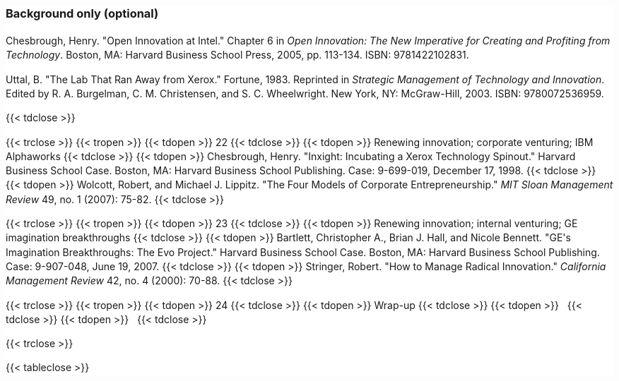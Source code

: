 
### Background only (optional)

Chesbrough, Henry. "Open Innovation at Intel." Chapter 6 in _Open Innovation: The New Imperative for Creating and Profiting from Technology_. Boston, MA: Harvard Business School Press, 2005, pp. 113-134. ISBN: 9781422102831.

Uttal, B. "The Lab That Ran Away from Xerox." Fortune, 1983. Reprinted in _Strategic Management of Technology and Innovation_. Edited by R. A. Burgelman, C. M. Christensen, and S. C. Wheelwright. New York, NY: McGraw-Hill, 2003. ISBN: 9780072536959.


{{< tdclose >}}

{{< trclose >}}
{{< tropen >}}
{{< tdopen >}}
22
{{< tdclose >}}
{{< tdopen >}}
Renewing innovation; corporate venturing; IBM Alphaworks
{{< tdclose >}}
{{< tdopen >}}
Chesbrough, Henry. "Inxight: Incubating a Xerox Technology Spinout." Harvard Business School Case. Boston, MA: Harvard Business School Publishing. Case: 9-699-019, December 17, 1998.
{{< tdclose >}}
{{< tdopen >}}
Wolcott, Robert, and Michael J. Lippitz. "The Four Models of Corporate Entrepreneurship." _MIT Sloan Management Review_ 49, no. 1 (2007): 75-82.
{{< tdclose >}}

{{< trclose >}}
{{< tropen >}}
{{< tdopen >}}
23
{{< tdclose >}}
{{< tdopen >}}
Renewing innovation; internal venturing; GE imagination breakthroughs
{{< tdclose >}}
{{< tdopen >}}
Bartlett, Christopher A., Brian J. Hall, and Nicole Bennett. "GE's Imagination Breakthroughs: The Evo Project." Harvard Business School Case. Boston, MA: Harvard Business School Publishing. Case: 9-907-048, June 19, 2007.
{{< tdclose >}}
{{< tdopen >}}
Stringer, Robert. "How to Manage Radical Innovation." _California Management Review_ 42, no. 4 (2000): 70-88.
{{< tdclose >}}

{{< trclose >}}
{{< tropen >}}
{{< tdopen >}}
24
{{< tdclose >}}
{{< tdopen >}}
Wrap-up
{{< tdclose >}}
{{< tdopen >}}
 
{{< tdclose >}}
{{< tdopen >}}
 
{{< tdclose >}}

{{< trclose >}}

{{< tableclose >}}